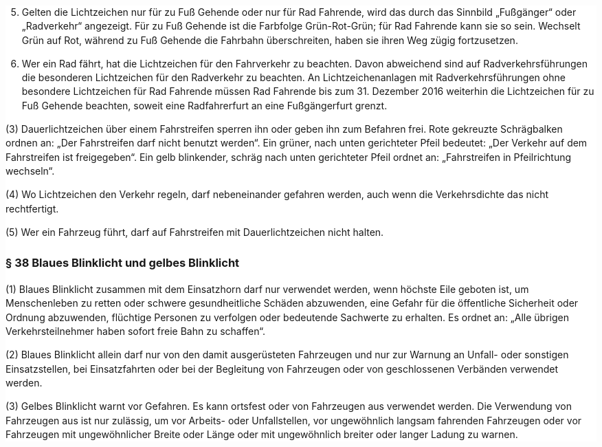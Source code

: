 
5.  Gelten die Lichtzeichen nur für zu Fuß Gehende oder nur für Rad
    Fahrende, wird das durch das Sinnbild „Fußgänger“ oder „Radverkehr“
    angezeigt. Für zu Fuß Gehende ist die Farbfolge Grün-Rot-Grün; für Rad
    Fahrende kann sie so sein. Wechselt Grün auf Rot, während zu Fuß
    Gehende die Fahrbahn überschreiten, haben sie ihren Weg zügig
    fortzusetzen.


6.  Wer ein Rad fährt, hat die Lichtzeichen für den Fahrverkehr zu
    beachten. Davon abweichend sind auf Radverkehrsführungen die
    besonderen Lichtzeichen für den Radverkehr zu beachten. An
    Lichtzeichenanlagen mit Radverkehrsführungen ohne besondere
    Lichtzeichen für Rad Fahrende müssen Rad Fahrende bis zum 31. Dezember
    2016 weiterhin die Lichtzeichen für zu Fuß Gehende beachten, soweit
    eine Radfahrerfurt an eine Fußgängerfurt grenzt.




(3) Dauerlichtzeichen über einem Fahrstreifen sperren ihn oder geben
ihn zum Befahren frei.
Rote gekreuzte Schrägbalken ordnen an:
„Der Fahrstreifen darf nicht benutzt werden“.
Ein grüner, nach unten gerichteter Pfeil bedeutet:
„Der Verkehr auf dem Fahrstreifen ist freigegeben“.
Ein gelb blinkender, schräg nach unten gerichteter Pfeil ordnet an:
„Fahrstreifen in Pfeilrichtung wechseln“.

(4) Wo Lichtzeichen den Verkehr regeln, darf nebeneinander gefahren
werden, auch wenn die Verkehrsdichte das nicht rechtfertigt.

(5) Wer ein Fahrzeug führt, darf auf Fahrstreifen mit
Dauerlichtzeichen nicht halten.


### § 38 Blaues Blinklicht und gelbes Blinklicht

(1) Blaues Blinklicht zusammen mit dem Einsatzhorn darf nur verwendet
werden, wenn höchste Eile geboten ist, um Menschenleben zu retten oder
schwere gesundheitliche Schäden abzuwenden, eine Gefahr für die
öffentliche Sicherheit oder Ordnung abzuwenden, flüchtige Personen zu
verfolgen oder bedeutende Sachwerte zu erhalten.
Es ordnet an:
„Alle übrigen Verkehrsteilnehmer haben sofort freie Bahn zu schaffen“.

(2) Blaues Blinklicht allein darf nur von den damit ausgerüsteten
Fahrzeugen und nur zur Warnung an Unfall- oder sonstigen
Einsatzstellen, bei Einsatzfahrten oder bei der Begleitung von
Fahrzeugen oder von geschlossenen Verbänden verwendet werden.

(3) Gelbes Blinklicht warnt vor Gefahren. Es kann ortsfest oder von
Fahrzeugen aus verwendet werden. Die Verwendung von Fahrzeugen aus ist
nur zulässig, um vor Arbeits- oder Unfallstellen, vor ungewöhnlich
langsam fahrenden Fahrzeugen oder vor Fahrzeugen mit ungewöhnlicher
Breite oder Länge oder mit ungewöhnlich breiter oder langer Ladung zu
warnen.
